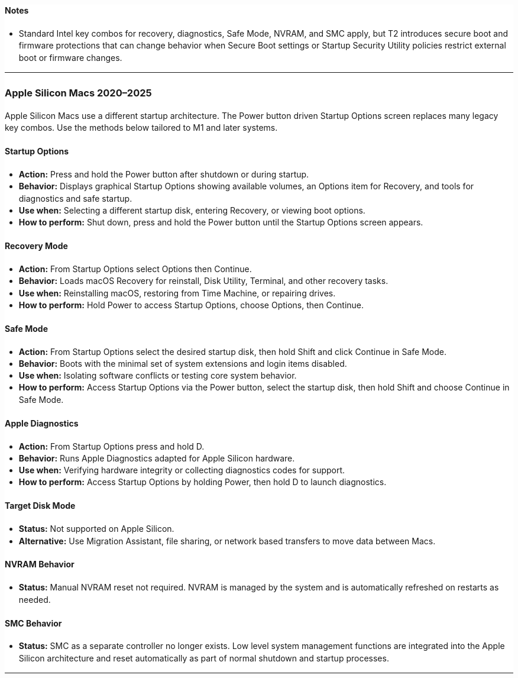 #### Notes
- Standard Intel key combos for recovery, diagnostics, Safe Mode, NVRAM, and SMC apply, but T2 introduces secure boot and firmware protections that can change behavior when Secure Boot settings or Startup Security Utility policies restrict external boot or firmware changes.

---

### Apple Silicon Macs 2020–2025
Apple Silicon Macs use a different startup architecture. The Power button driven Startup Options screen replaces many legacy key combos. Use the methods below tailored to M1 and later systems.

#### Startup Options
- **Action:** Press and hold the Power button after shutdown or during startup.  
- **Behavior:** Displays graphical Startup Options showing available volumes, an Options item for Recovery, and tools for diagnostics and safe startup.  
- **Use when:** Selecting a different startup disk, entering Recovery, or viewing boot options.  
- **How to perform:** Shut down, press and hold the Power button until the Startup Options screen appears.

#### Recovery Mode
- **Action:** From Startup Options select Options then Continue.  
- **Behavior:** Loads macOS Recovery for reinstall, Disk Utility, Terminal, and other recovery tasks.  
- **Use when:** Reinstalling macOS, restoring from Time Machine, or repairing drives.  
- **How to perform:** Hold Power to access Startup Options, choose Options, then Continue.

#### Safe Mode
- **Action:** From Startup Options select the desired startup disk, then hold Shift and click Continue in Safe Mode.  
- **Behavior:** Boots with the minimal set of system extensions and login items disabled.  
- **Use when:** Isolating software conflicts or testing core system behavior.  
- **How to perform:** Access Startup Options via the Power button, select the startup disk, then hold Shift and choose Continue in Safe Mode.

#### Apple Diagnostics
- **Action:** From Startup Options press and hold D.  
- **Behavior:** Runs Apple Diagnostics adapted for Apple Silicon hardware.  
- **Use when:** Verifying hardware integrity or collecting diagnostics codes for support.  
- **How to perform:** Access Startup Options by holding Power, then hold D to launch diagnostics.

#### Target Disk Mode
- **Status:** Not supported on Apple Silicon.  
- **Alternative:** Use Migration Assistant, file sharing, or network based transfers to move data between Macs.

#### NVRAM Behavior
- **Status:** Manual NVRAM reset not required. NVRAM is managed by the system and is automatically refreshed on restarts as needed.

#### SMC Behavior
- **Status:** SMC as a separate controller no longer exists. Low level system management functions are integrated into the Apple Silicon architecture and reset automatically as part of normal shutdown and startup processes.

---